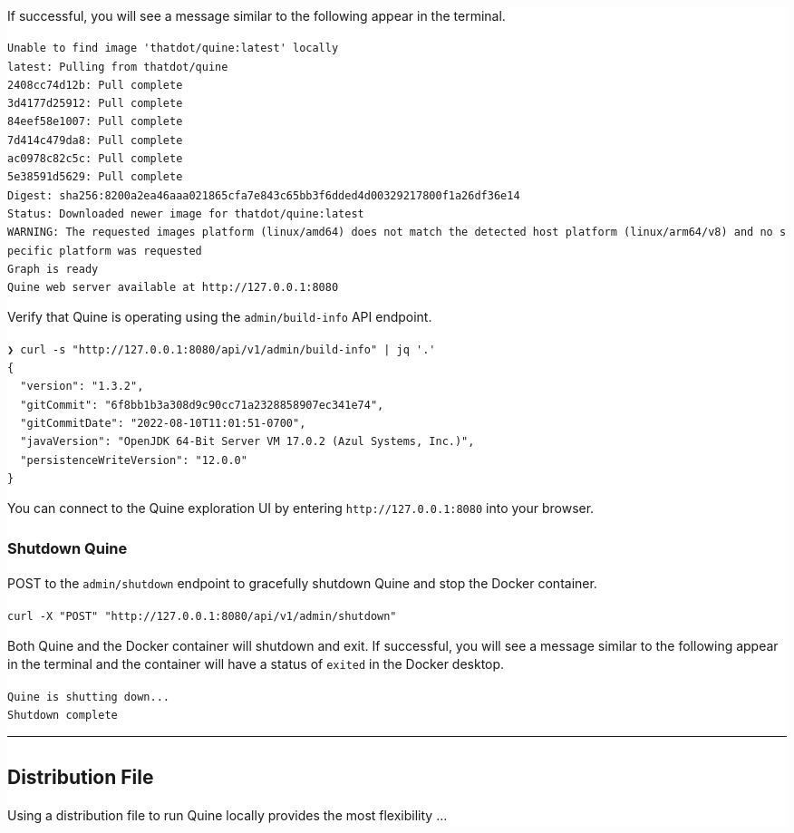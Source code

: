 If successful, you will see a message similar to the following appear in the terminal.

```text
Unable to find image 'thatdot/quine:latest' locally
latest: Pulling from thatdot/quine
2408cc74d12b: Pull complete
3d4177d25912: Pull complete
84eef58e1007: Pull complete
7d414c479da8: Pull complete
ac0978c82c5c: Pull complete
5e38591d5629: Pull complete
Digest: sha256:8200a2ea46aaa021865cfa7e843c65bb3f6dded4d00329217800f1a26df36e14
Status: Downloaded newer image for thatdot/quine:latest
WARNING: The requested images platform (linux/amd64) does not match the detected host platform (linux/arm64/v8) and no specific platform was requested
Graph is ready
Quine web server available at http://127.0.0.1:8080
```

Verify that Quine is operating using the `admin/build-info` API endpoint.

```shell
❯ curl -s "http://127.0.0.1:8080/api/v1/admin/build-info" | jq '.'
{
  "version": "1.3.2",
  "gitCommit": "6f8bb1b3a308d9c90cc71a2328858907ec341e74",
  "gitCommitDate": "2022-08-10T11:01:51-0700",
  "javaVersion": "OpenJDK 64-Bit Server VM 17.0.2 (Azul Systems, Inc.)",
  "persistenceWriteVersion": "12.0.0"
}
```

You can connect to the Quine exploration UI by entering `http://127.0.0.1:8080` into your browser.

### Shutdown Quine

POST to the `admin/shutdown` endpoint to gracefully shutdown Quine and stop the Docker container.

```shell
curl -X "POST" "http://127.0.0.1:8080/api/v1/admin/shutdown"
```

Both Quine and the Docker container will shutdown and exit. If successful, you will see a message similar to the following appear in the terminal and the container will have a status of `exited` in the Docker desktop.

```text
Quine is shutting down...
Shutdown complete
```

---

## Distribution File

Using a distribution file to run Quine locally provides the most flexibility …
